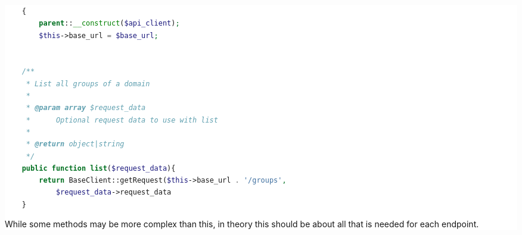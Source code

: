 ```php
    {
        parent::__construct($api_client);
        $this->base_url = $base_url;


    /**
     * List all groups of a domain
     *
     * @param array $request_data
     *      Optional request data to use with list
     *
     * @return object|string
     */
    public function list($request_data){
        return BaseClient::getRequest($this->base_url . '/groups',
            $request_data->request_data
    }
```

While some methods may be more complex than this, in theory this should be about all that is needed for each endpoint.
